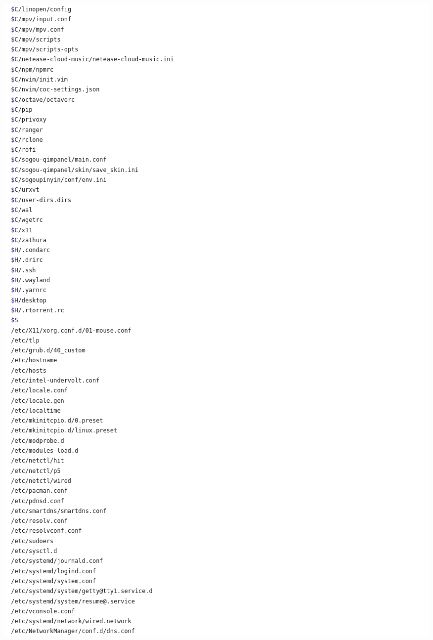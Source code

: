 ```sh
  $C/linopen/config
  $C/mpv/input.conf
  $C/mpv/mpv.conf
  $C/mpv/scripts
  $C/mpv/scripts-opts
  $C/netease-cloud-music/netease-cloud-music.ini
  $C/npm/npmrc
  $C/nvim/init.vim
  $C/nvim/coc-settings.json
  $C/octave/octaverc
  $C/pip
  $C/privoxy
  $C/ranger
  $C/rclone
  $C/rofi
  $C/sogou-qimpanel/main.conf
  $C/sogou-qimpanel/skin/save_skin.ini
  $C/sogoupinyin/conf/env.ini
  $C/urxvt
  $C/user-dirs.dirs
  $C/wal
  $C/wgetrc
  $C/x11
  $C/zathura
  $H/.condarc
  $H/.drirc
  $H/.ssh
  $H/.wayland
  $H/.yarnrc
  $H/desktop
  $H/.rtorrent.rc
  $S
  /etc/X11/xorg.conf.d/01-mouse.conf
  /etc/tlp
  /etc/grub.d/40_custom
  /etc/hostname
  /etc/hosts
  /etc/intel-undervolt.conf
  /etc/locale.conf
  /etc/locale.gen
  /etc/localtime
  /etc/mkinitcpio.d/0.preset
  /etc/mkinitcpio.d/linux.preset
  /etc/modprobe.d
  /etc/modules-load.d
  /etc/netctl/hit
  /etc/netctl/p5
  /etc/netctl/wired
  /etc/pacman.conf
  /etc/pdnsd.conf
  /etc/smartdns/smartdns.conf
  /etc/resolv.conf
  /etc/resolvconf.conf
  /etc/sudoers
  /etc/sysctl.d
  /etc/systemd/journald.conf
  /etc/systemd/logind.conf
  /etc/systemd/system.conf
  /etc/systemd/system/getty@tty1.service.d
  /etc/systemd/system/resume@.service
  /etc/vconsole.conf
  /etc/systemd/network/wired.network
  /etc/NetworkManager/conf.d/dns.conf
```